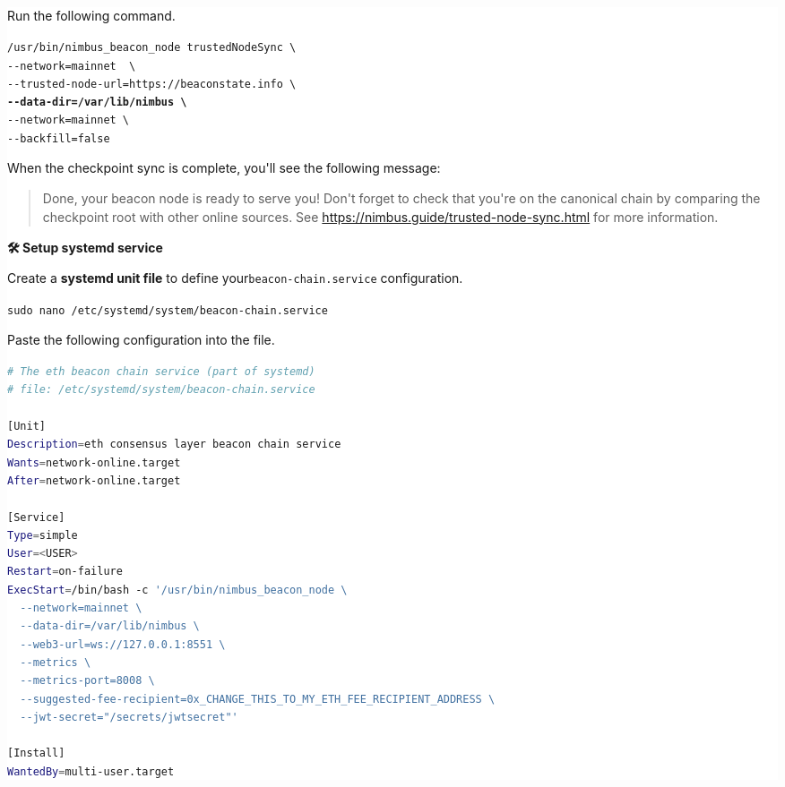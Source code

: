 

Run the following command.

<pre><code>/usr/bin/nimbus_beacon_node trustedNodeSync \
--network=mainnet  \
--trusted-node-url=https://beaconstate.info \
<strong>--data-dir=/var/lib/nimbus \
</strong>--network=mainnet \
--backfill=false
</code></pre>



When the checkpoint sync is complete, you'll see the following message:

> Done, your beacon node is ready to serve you! Don't forget to check that you're on the canonical chain by comparing the checkpoint root with other online sources. See https://nimbus.guide/trusted-node-sync.html for more information.



**🛠 Setup systemd service**



Create a **systemd unit file** to define your`beacon-chain.service` configuration.

```
sudo nano /etc/systemd/system/beacon-chain.service
```



Paste the following configuration into the file.

```bash
# The eth beacon chain service (part of systemd)
# file: /etc/systemd/system/beacon-chain.service

[Unit]
Description=eth consensus layer beacon chain service
Wants=network-online.target
After=network-online.target

[Service]
Type=simple
User=<USER>
Restart=on-failure
ExecStart=/bin/bash -c '/usr/bin/nimbus_beacon_node \
  --network=mainnet \
  --data-dir=/var/lib/nimbus \
  --web3-url=ws://127.0.0.1:8551 \
  --metrics \
  --metrics-port=8008 \
  --suggested-fee-recipient=0x_CHANGE_THIS_TO_MY_ETH_FEE_RECIPIENT_ADDRESS \
  --jwt-secret="/secrets/jwtsecret"'

[Install]
WantedBy=multi-user.target
```

